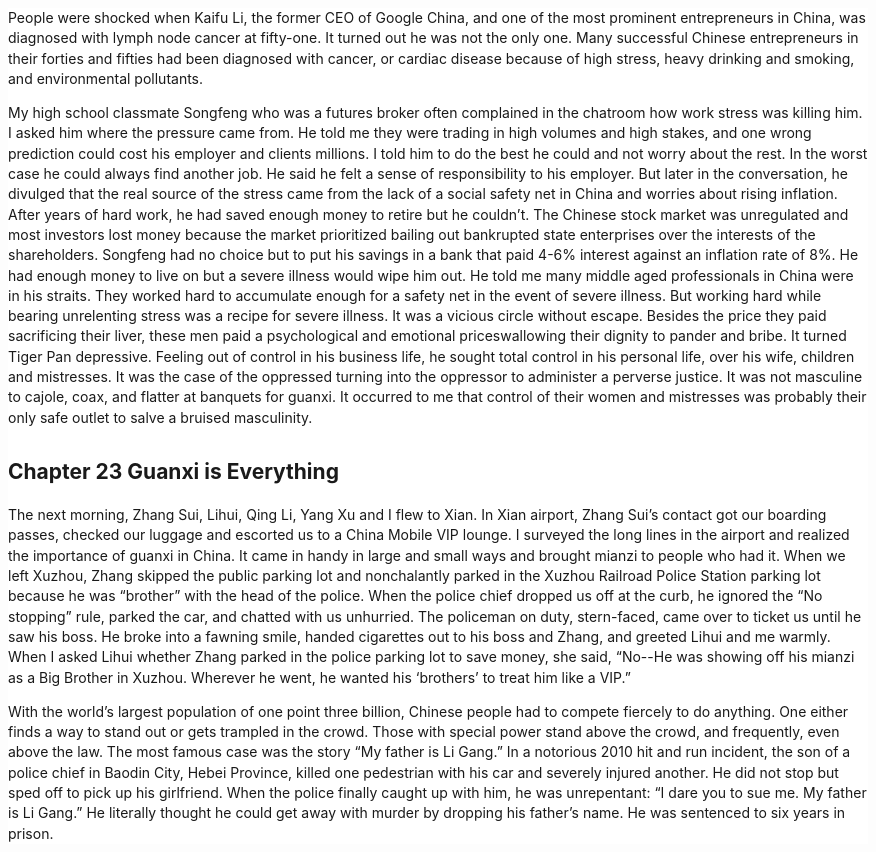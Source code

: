 People were shocked when Kaifu Li, the former CEO of Google China, and one of the most prominent entrepreneurs in China, was diagnosed with lymph node cancer at fifty-one. It turned out he was not the only one. Many successful Chinese entrepreneurs in their forties and fifties had been diagnosed with cancer, or cardiac disease because of high stress, heavy drinking and smoking, and environmental pollutants.

My high school classmate Songfeng who was a futures broker often complained in the chatroom how work stress was killing him. I asked him where the pressure came from. He told me they were trading in high volumes and high stakes, and one wrong prediction could cost his employer and clients millions. I told him to do the best he could and not worry about the rest. In the worst case he could always find another job. He said he felt a sense of responsibility to his employer. But later in the conversation, he divulged that the real source of the stress came from the lack of a social safety net in China and worries about rising inflation. After years of hard work, he had saved enough money to retire but he couldn’t. The Chinese stock market was unregulated and most investors lost money because the market prioritized bailing out bankrupted state enterprises over the interests of the shareholders. Songfeng had no choice but to put his savings in a bank that paid 4-6% interest against an inflation rate of 8%. He had enough money to live on but a severe illness would wipe him out. He told me many middle aged professionals in China were in his straits. They worked hard to accumulate enough for a safety net in the event of severe illness. But working hard while bearing unrelenting stress was a recipe for severe illness. It was a vicious circle without escape.
Besides the price they paid sacrificing their liver, these men paid a psychological and emotional priceswallowing their dignity to pander and bribe. It turned Tiger Pan depressive. Feeling out of control in his business life, he sought total control in his personal life, over his wife, children and mistresses. It was the case of the oppressed turning into the oppressor to administer a perverse justice. It was not masculine to cajole, coax, and flatter at banquets for guanxi. It occurred to me that control of their women and mistresses was probably their only safe outlet to salve a bruised masculinity.

## Chapter 23           Guanxi is Everything

The next morning, Zhang Sui, Lihui, Qing Li, Yang Xu and I flew to Xian. In Xian airport, Zhang Sui’s contact got our boarding passes, checked our luggage and escorted us to a China Mobile VIP lounge. I surveyed the long lines in the airport and realized the importance of guanxi in China. It came in handy in large and small ways and brought mianzi to people who had it. When we left Xuzhou, Zhang skipped the public parking lot and nonchalantly parked in the Xuzhou Railroad Police Station parking lot because he was “brother” with the head of the police. When the police chief dropped us off at the curb, he ignored the “No stopping” rule, parked the car, and chatted with us unhurried. The policeman on duty, stern-faced, came over to ticket us until he saw his boss. He broke into a fawning smile, handed cigarettes out to his boss and Zhang, and greeted Lihui and me warmly. When I asked Lihui whether Zhang parked in the police parking lot to save money, she said, “No--He was showing off his mianzi as a Big Brother in Xuzhou. Wherever he went, he wanted his ‘brothers’ to treat him like a VIP.”

With the world’s largest population of one point three billion, Chinese people had to compete fiercely to do anything. One either finds a way to stand out or gets trampled in the crowd. Those with special power stand above the crowd, and frequently, even above the law. The most famous case was the story “My father is Li Gang.” In a notorious 2010 hit and run incident, the son of a police chief in Baodin City, Hebei Province, killed one pedestrian with his car and severely injured another. He did not stop but sped off to pick up his girlfriend. When the police finally caught up with him, he was unrepentant: “I dare you to sue me. My father is Li Gang.” He literally thought he could get away with murder by dropping his father’s name. He was sentenced to six years in prison.
